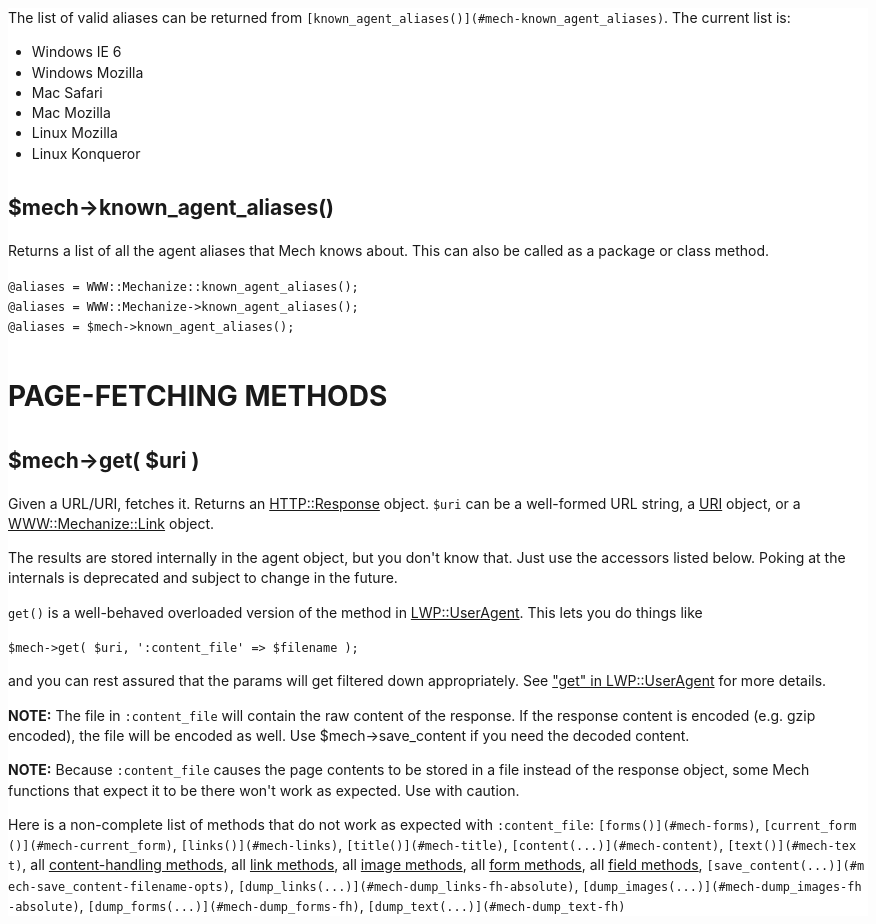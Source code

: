 The list of valid aliases can be returned from `[known_agent_aliases()](#mech-known_agent_aliases)`. The current list is:

- Windows IE 6
- Windows Mozilla
- Mac Safari
- Mac Mozilla
- Linux Mozilla
- Linux Konqueror

## $mech->known\_agent\_aliases()

Returns a list of all the agent aliases that Mech knows about. This can also be called as a package
or class method.

    @aliases = WWW::Mechanize::known_agent_aliases();
    @aliases = WWW::Mechanize->known_agent_aliases();
    @aliases = $mech->known_agent_aliases();

# PAGE-FETCHING METHODS

## $mech->get( $uri )

Given a URL/URI, fetches it.  Returns an [HTTP::Response](https://metacpan.org/pod/HTTP%3A%3AResponse) object. `$uri` can be a well-formed URL
string, a [URI](https://metacpan.org/pod/URI) object, or a [WWW::Mechanize::Link](https://metacpan.org/pod/WWW%3A%3AMechanize%3A%3ALink) object.

The results are stored internally in the agent object, but you don't know that.  Just use the
accessors listed below.  Poking at the internals is deprecated and subject to change in the future.

`get()` is a well-behaved overloaded version of the method in [LWP::UserAgent](https://metacpan.org/pod/LWP%3A%3AUserAgent).  This lets you do
things like

    $mech->get( $uri, ':content_file' => $filename );

and you can rest assured that the params will get filtered down appropriately. See
["get" in LWP::UserAgent](https://metacpan.org/pod/LWP%3A%3AUserAgent#get) for more details.

**NOTE:** The file in `:content_file` will contain the raw content of the response. If the response
content is encoded (e.g. gzip encoded), the file will be encoded as well. Use $mech->save\_content
if you need the decoded content.

**NOTE:** Because `:content_file` causes the page contents to be stored in a file instead of the
response object, some Mech functions that expect it to be there won't work as expected. Use with
caution.

Here is a non-complete list of methods that do not work as expected with `:content_file`: ` [forms()](#mech-forms) `, ` [current_form()](#mech-current_form) `, ` [links()](#mech-links) `, ` [title()](#mech-title) `, ` [content(...)](#mech-content) `, ` [text()](#mech-text) `, all [content-handling methods](#content-handling-methods), all [link methods](#link-methods),
all [image methods](#image-methods), all [form methods](#form-methods), all [field
methods](#field-methods), ` [save_content(...)](#mech-save_content-filename-opts) `, ` [dump_links(...)](#mech-dump_links-fh-absolute) `, ` [dump_images(...)](#mech-dump_images-fh-absolute) `, ` [dump_forms(...)](#mech-dump_forms-fh) `, ` [dump_text(...)](#mech-dump_text-fh) `
